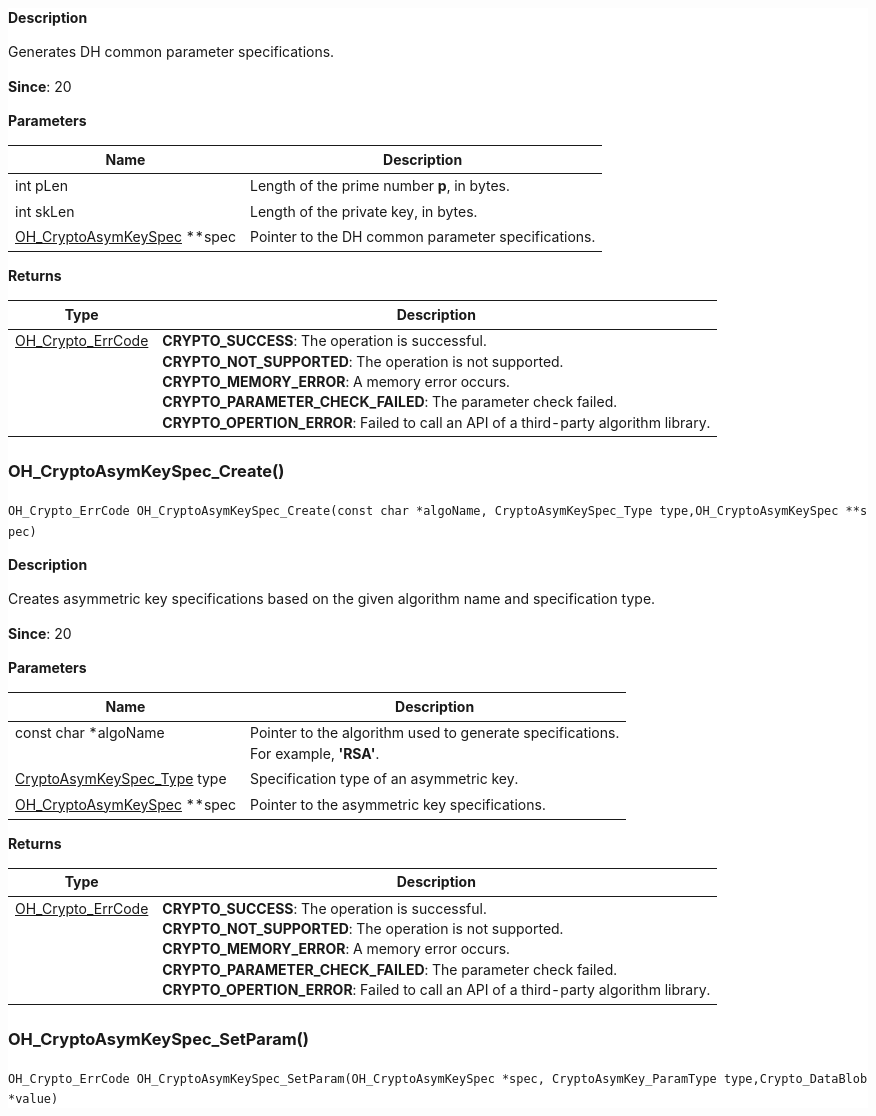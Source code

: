 **Description**

Generates DH common parameter specifications.

**Since**: 20


**Parameters**

| Name| Description|
| -- | -- |
| int pLen | Length of the prime number **p**, in bytes.|
| int skLen | Length of the private key, in bytes.|
| [OH_CryptoAsymKeySpec](capi-cryptoasymkeyapi-oh-cryptoasymkeyspec.md) **spec | Pointer to the DH common parameter specifications.|

**Returns**

| Type| Description|
| -- | -- |
| [OH_Crypto_ErrCode](capi-crypto-common-h.md#oh_crypto_errcode) | **CRYPTO_SUCCESS**: The operation is successful.<br>         **CRYPTO_NOT_SUPPORTED**: The operation is not supported.<br>         **CRYPTO_MEMORY_ERROR**: A memory error occurs.<br>         **CRYPTO_PARAMETER_CHECK_FAILED**: The parameter check failed.<br>         **CRYPTO_OPERTION_ERROR**: Failed to call an API of a third-party algorithm library.|

### OH_CryptoAsymKeySpec_Create()

```
OH_Crypto_ErrCode OH_CryptoAsymKeySpec_Create(const char *algoName, CryptoAsymKeySpec_Type type,OH_CryptoAsymKeySpec **spec)
```

**Description**

Creates asymmetric key specifications based on the given algorithm name and specification type.

**Since**: 20


**Parameters**

| Name| Description|
| -- | -- |
| const char *algoName | Pointer to the algorithm used to generate specifications.<br> For example, **'RSA'**.|
| [CryptoAsymKeySpec_Type](#cryptoasymkeyspec_type) type | Specification type of an asymmetric key.|
| [OH_CryptoAsymKeySpec](capi-cryptoasymkeyapi-oh-cryptoasymkeyspec.md) **spec | Pointer to the asymmetric key specifications.|

**Returns**

| Type| Description|
| -- | -- |
| [OH_Crypto_ErrCode](capi-crypto-common-h.md#oh_crypto_errcode) | **CRYPTO_SUCCESS**: The operation is successful.<br>         **CRYPTO_NOT_SUPPORTED**: The operation is not supported.<br>         **CRYPTO_MEMORY_ERROR**: A memory error occurs.<br>         **CRYPTO_PARAMETER_CHECK_FAILED**: The parameter check failed.<br>         **CRYPTO_OPERTION_ERROR**: Failed to call an API of a third-party algorithm library.|

### OH_CryptoAsymKeySpec_SetParam()

```
OH_Crypto_ErrCode OH_CryptoAsymKeySpec_SetParam(OH_CryptoAsymKeySpec *spec, CryptoAsymKey_ParamType type,Crypto_DataBlob *value)
```
